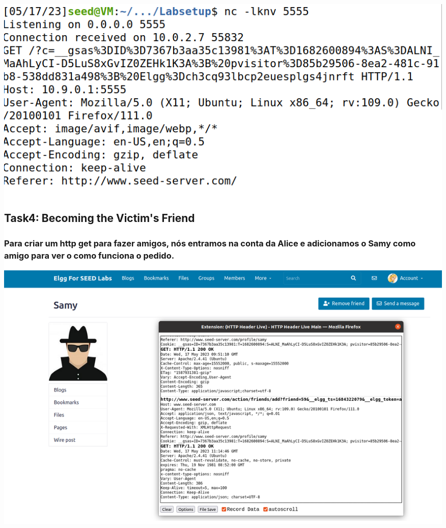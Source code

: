 ![Compilar](fotos/semana1013.png)

## Task4: Becoming the Victim's Friend

### Para criar um http get para fazer amigos, nós entramos na conta da Alice e adicionamos o Samy como amigo para ver o como funciona o pedido.

![Compilar](fotos/semana1014.png)
